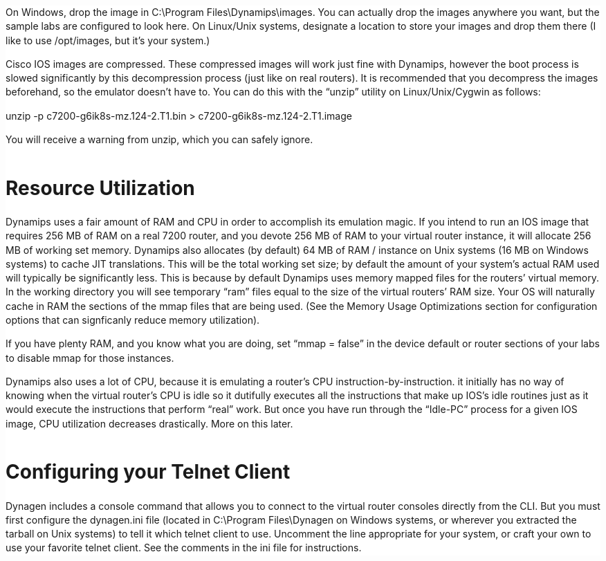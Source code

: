  

On Windows, drop the image in C:\Program Files\Dynamips\images. You can actually drop the images anywhere you want, but the sample labs are configured to look here. On Linux/Unix systems, designate a location to store your images and drop them there (I like to use /opt/images, but it’s your system.)

 

Cisco IOS images are compressed. These compressed images will work just fine with Dynamips, however the boot process is slowed significantly by this decompression process (just like on real routers). It is recommended that you decompress the images beforehand, so the emulator doesn’t have to. You can do this with the “unzip” utility on Linux/Unix/Cygwin as follows:


unzip -p c7200-g6ik8s-mz.124-2.T1.bin > c7200-g6ik8s-mz.124-2.T1.image

 

You will receive a warning from unzip, which you can safely ignore.

 

# Resource Utilization

Dynamips uses a fair amount of RAM and CPU in order to accomplish its emulation magic. If you intend to run an IOS image that requires 256 MB of RAM on a real 7200 router, and you devote 256 MB of RAM to your virtual router instance, it will allocate 256 MB of working set memory. Dynamips also allocates (by default) 64 MB of RAM / instance on Unix systems (16 MB on Windows systems) to cache JIT translations. This will be the total working set size; by default the amount of your system’s actual RAM used will typically be significantly less. This is because by default Dynamips uses memory mapped files for the routers’ virtual memory. In the working directory you will see temporary “ram” files equal to the size of the virtual routers’ RAM size. Your OS will naturally cache in RAM the sections of the mmap files that are being used. (See the Memory Usage Optimizations section for configuration options that can signficanly reduce memory utilization).

 

If you have plenty RAM, and you know what you are doing, set “mmap = false” in the device default or router sections of your labs to disable mmap for those instances.

 

Dynamips also uses a lot of CPU, because it is emulating a router’s CPU instruction-by-instruction. it initially has no way of knowing when the virtual router’s CPU is idle so it dutifully executes all the instructions that make up IOS’s idle routines just as it would execute the instructions that perform “real” work. But once you have run through the “Idle-PC” process for a given IOS image, CPU utilization decreases drastically. More on this later.

 

# Configuring your Telnet Client

Dynagen includes a console command that allows you to connect to the virtual router consoles directly from the CLI. But you must first configure the dynagen.ini file (located in C:\Program Files\Dynagen on Windows systems, or wherever you extracted the tarball on Unix systems) to tell it which telnet client to use. Uncomment the line appropriate for your system, or craft your own to use your favorite telnet client. See the comments in the ini file for instructions.
